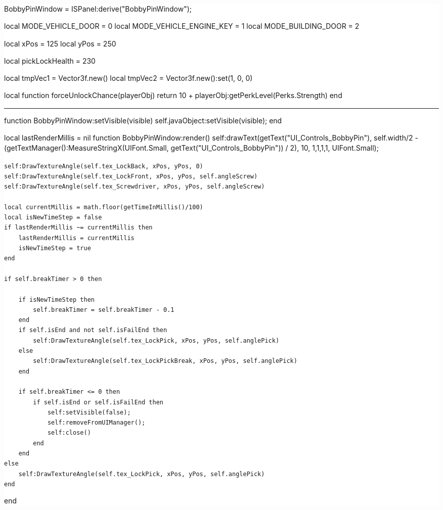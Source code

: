 
BobbyPinWindow = ISPanel:derive("BobbyPinWindow");

local MODE_VEHICLE_DOOR = 0
local MODE_VEHICLE_ENGINE_KEY = 1
local MODE_BUILDING_DOOR = 2

local xPos = 125
local yPos = 250

local pickLockHealth = 230

local tmpVec1 = Vector3f.new()
local tmpVec2 = Vector3f.new():set(1, 0, 0)


local function forceUnlockChance(playerObj)
    return 10 + playerObj:getPerkLevel(Perks.Strength)
end

--------------

function BobbyPinWindow:setVisible(visible)
    self.javaObject:setVisible(visible);
end


local lastRenderMillis = nil
function BobbyPinWindow:render()
    self:drawText(getText("UI_Controls_BobbyPin"), self.width/2 - (getTextManager():MeasureStringX(UIFont.Small, getText("UI_Controls_BobbyPin")) / 2), 10, 1,1,1,1, UIFont.Small);

    self:DrawTextureAngle(self.tex_LockBack, xPos, yPos, 0)
    self:DrawTextureAngle(self.tex_LockFront, xPos, yPos, self.angleScrew)
    self:DrawTextureAngle(self.tex_Screwdriver, xPos, yPos, self.angleScrew)
    
    local currentMillis = math.floor(getTimeInMillis()/100)
    local isNewTimeStep = false
    if lastRenderMillis ~= currentMillis then
        lastRenderMillis = currentMillis
        isNewTimeStep = true
    end

    if self.breakTimer > 0 then
        
        if isNewTimeStep then
            self.breakTimer = self.breakTimer - 0.1
        end
        if self.isEnd and not self.isFailEnd then
            self:DrawTextureAngle(self.tex_LockPick, xPos, yPos, self.anglePick)
        else
            self:DrawTextureAngle(self.tex_LockPickBreak, xPos, yPos, self.anglePick)
        end

        if self.breakTimer <= 0 then
            if self.isEnd or self.isFailEnd then
                self:setVisible(false);
                self:removeFromUIManager();
                self:close()
            end
        end
    else
        self:DrawTextureAngle(self.tex_LockPick, xPos, yPos, self.anglePick)
    end
end
